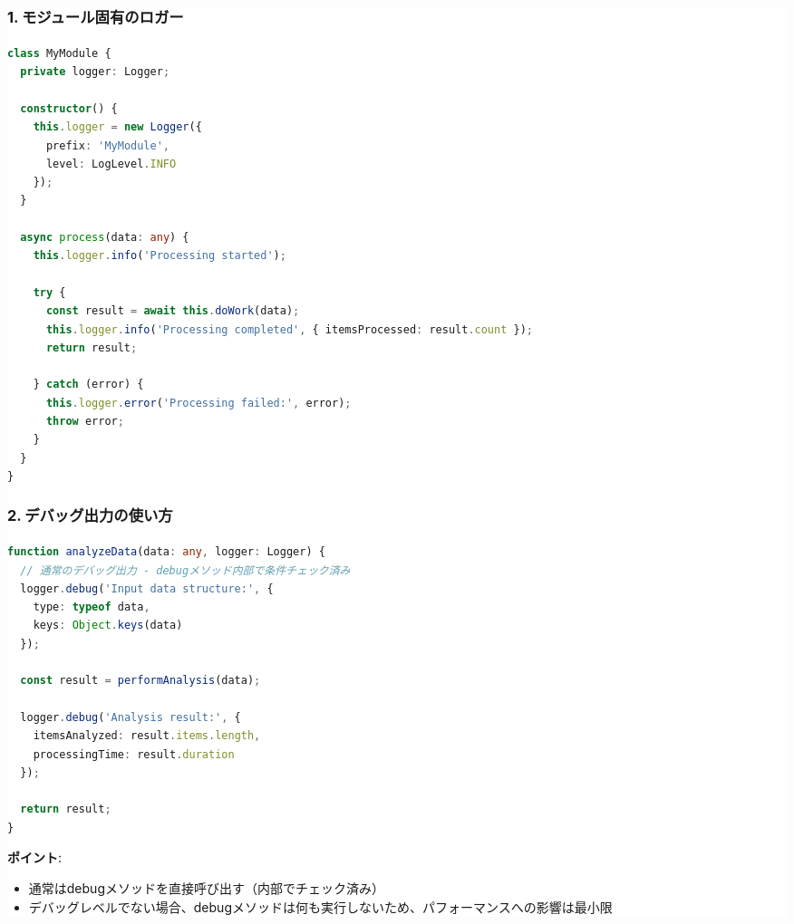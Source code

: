 ### 1. モジュール固有のロガー

```typescript
class MyModule {
  private logger: Logger;

  constructor() {
    this.logger = new Logger({
      prefix: 'MyModule',
      level: LogLevel.INFO
    });
  }

  async process(data: any) {
    this.logger.info('Processing started');

    try {
      const result = await this.doWork(data);
      this.logger.info('Processing completed', { itemsProcessed: result.count });
      return result;

    } catch (error) {
      this.logger.error('Processing failed:', error);
      throw error;
    }
  }
}
```

### 2. デバッグ出力の使い方

```typescript
function analyzeData(data: any, logger: Logger) {
  // 通常のデバッグ出力 - debugメソッド内部で条件チェック済み
  logger.debug('Input data structure:', {
    type: typeof data,
    keys: Object.keys(data)
  });

  const result = performAnalysis(data);

  logger.debug('Analysis result:', {
    itemsAnalyzed: result.items.length,
    processingTime: result.duration
  });

  return result;
}
```

**ポイント**:
- 通常はdebugメソッドを直接呼び出す（内部でチェック済み）
- デバッグレベルでない場合、debugメソッドは何も実行しないため、パフォーマンスへの影響は最小限

